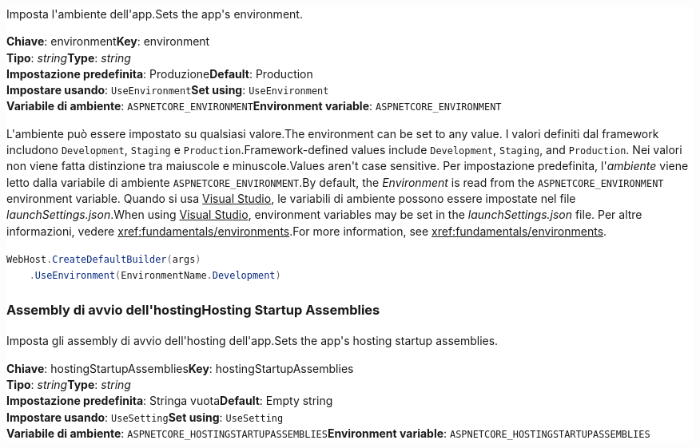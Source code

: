 <span data-ttu-id="b87b6-215">Imposta l'ambiente dell'app.</span><span class="sxs-lookup"><span data-stu-id="b87b6-215">Sets the app's environment.</span></span>

<span data-ttu-id="b87b6-216">**Chiave**: environment</span><span class="sxs-lookup"><span data-stu-id="b87b6-216">**Key**: environment</span></span>  
<span data-ttu-id="b87b6-217">**Tipo**: *string*</span><span class="sxs-lookup"><span data-stu-id="b87b6-217">**Type**: *string*</span></span>  
<span data-ttu-id="b87b6-218">**Impostazione predefinita**: Produzione</span><span class="sxs-lookup"><span data-stu-id="b87b6-218">**Default**: Production</span></span>  
<span data-ttu-id="b87b6-219">**Impostare usando**: `UseEnvironment`</span><span class="sxs-lookup"><span data-stu-id="b87b6-219">**Set using**: `UseEnvironment`</span></span>  
<span data-ttu-id="b87b6-220">**Variabile di ambiente**: `ASPNETCORE_ENVIRONMENT`</span><span class="sxs-lookup"><span data-stu-id="b87b6-220">**Environment variable**: `ASPNETCORE_ENVIRONMENT`</span></span>

<span data-ttu-id="b87b6-221">L'ambiente può essere impostato su qualsiasi valore.</span><span class="sxs-lookup"><span data-stu-id="b87b6-221">The environment can be set to any value.</span></span> <span data-ttu-id="b87b6-222">I valori definiti dal framework includono `Development`, `Staging` e `Production`.</span><span class="sxs-lookup"><span data-stu-id="b87b6-222">Framework-defined values include `Development`, `Staging`, and `Production`.</span></span> <span data-ttu-id="b87b6-223">Nei valori non viene fatta distinzione tra maiuscole e minuscole.</span><span class="sxs-lookup"><span data-stu-id="b87b6-223">Values aren't case sensitive.</span></span> <span data-ttu-id="b87b6-224">Per impostazione predefinita, l'*ambiente* viene letto dalla variabile di ambiente `ASPNETCORE_ENVIRONMENT`.</span><span class="sxs-lookup"><span data-stu-id="b87b6-224">By default, the *Environment* is read from the `ASPNETCORE_ENVIRONMENT` environment variable.</span></span> <span data-ttu-id="b87b6-225">Quando si usa [Visual Studio](https://visualstudio.microsoft.com), le variabili di ambiente possono essere impostate nel file *launchSettings.json*.</span><span class="sxs-lookup"><span data-stu-id="b87b6-225">When using [Visual Studio](https://visualstudio.microsoft.com), environment variables may be set in the *launchSettings.json* file.</span></span> <span data-ttu-id="b87b6-226">Per altre informazioni, vedere <xref:fundamentals/environments>.</span><span class="sxs-lookup"><span data-stu-id="b87b6-226">For more information, see <xref:fundamentals/environments>.</span></span>

```csharp
WebHost.CreateDefaultBuilder(args)
    .UseEnvironment(EnvironmentName.Development)
```

### <a name="hosting-startup-assemblies"></a><span data-ttu-id="b87b6-227">Assembly di avvio dell'hosting</span><span class="sxs-lookup"><span data-stu-id="b87b6-227">Hosting Startup Assemblies</span></span>

<span data-ttu-id="b87b6-228">Imposta gli assembly di avvio dell'hosting dell'app.</span><span class="sxs-lookup"><span data-stu-id="b87b6-228">Sets the app's hosting startup assemblies.</span></span>

<span data-ttu-id="b87b6-229">**Chiave**: hostingStartupAssemblies</span><span class="sxs-lookup"><span data-stu-id="b87b6-229">**Key**: hostingStartupAssemblies</span></span>  
<span data-ttu-id="b87b6-230">**Tipo**: *string*</span><span class="sxs-lookup"><span data-stu-id="b87b6-230">**Type**: *string*</span></span>  
<span data-ttu-id="b87b6-231">**Impostazione predefinita**: Stringa vuota</span><span class="sxs-lookup"><span data-stu-id="b87b6-231">**Default**: Empty string</span></span>  
<span data-ttu-id="b87b6-232">**Impostare usando**: `UseSetting`</span><span class="sxs-lookup"><span data-stu-id="b87b6-232">**Set using**: `UseSetting`</span></span>  
<span data-ttu-id="b87b6-233">**Variabile di ambiente**: `ASPNETCORE_HOSTINGSTARTUPASSEMBLIES`</span><span class="sxs-lookup"><span data-stu-id="b87b6-233">**Environment variable**: `ASPNETCORE_HOSTINGSTARTUPASSEMBLIES`</span></span>
